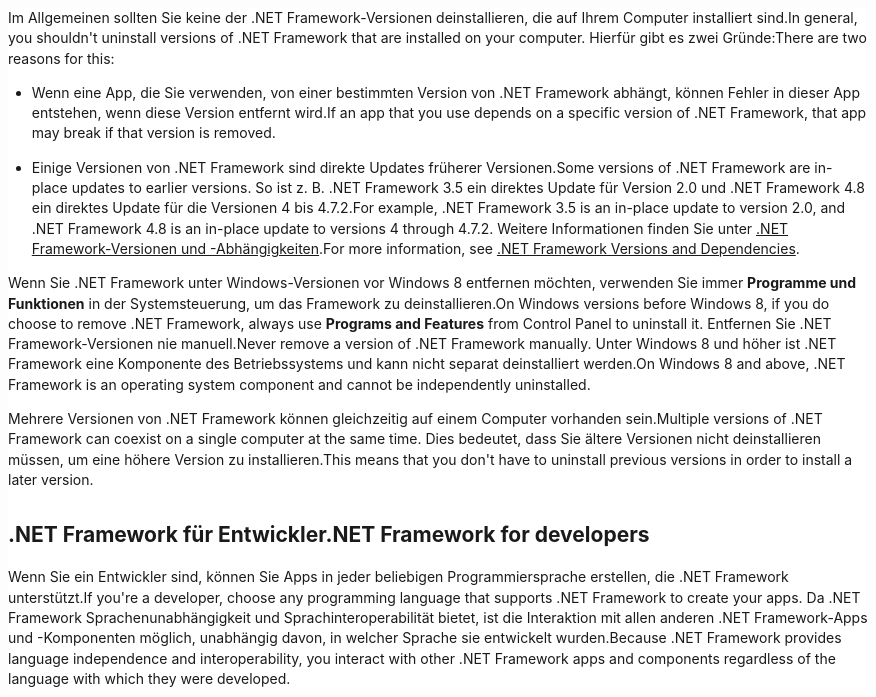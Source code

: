 <span data-ttu-id="d77c8-143">Im Allgemeinen sollten Sie keine der .NET Framework-Versionen deinstallieren, die auf Ihrem Computer installiert sind.</span><span class="sxs-lookup"><span data-stu-id="d77c8-143">In general, you shouldn't uninstall versions of .NET Framework that are installed on your computer.</span></span> <span data-ttu-id="d77c8-144">Hierfür gibt es zwei Gründe:</span><span class="sxs-lookup"><span data-stu-id="d77c8-144">There are two reasons for this:</span></span>

- <span data-ttu-id="d77c8-145">Wenn eine App, die Sie verwenden, von einer bestimmten Version von .NET Framework abhängt, können Fehler in dieser App entstehen, wenn diese Version entfernt wird.</span><span class="sxs-lookup"><span data-stu-id="d77c8-145">If an app that you use depends on a specific version of .NET Framework, that app may break if that version is removed.</span></span>

- <span data-ttu-id="d77c8-146">Einige Versionen von .NET Framework sind direkte Updates früherer Versionen.</span><span class="sxs-lookup"><span data-stu-id="d77c8-146">Some versions of .NET Framework are in-place updates to earlier versions.</span></span> <span data-ttu-id="d77c8-147">So ist z. B. .NET Framework 3.5 ein direktes Update für Version 2.0 und .NET Framework 4.8 ein direktes Update für die Versionen 4 bis 4.7.2.</span><span class="sxs-lookup"><span data-stu-id="d77c8-147">For example, .NET Framework 3.5 is an in-place update to version 2.0, and .NET Framework 4.8 is an in-place update to versions 4 through 4.7.2.</span></span> <span data-ttu-id="d77c8-148">Weitere Informationen finden Sie unter [.NET Framework-Versionen und -Abhängigkeiten](../migration-guide/versions-and-dependencies.md).</span><span class="sxs-lookup"><span data-stu-id="d77c8-148">For more information, see [.NET Framework Versions and Dependencies](../migration-guide/versions-and-dependencies.md).</span></span>

<span data-ttu-id="d77c8-149">Wenn Sie .NET Framework unter Windows-Versionen vor Windows 8 entfernen möchten, verwenden Sie immer **Programme und Funktionen** in der Systemsteuerung, um das Framework zu deinstallieren.</span><span class="sxs-lookup"><span data-stu-id="d77c8-149">On Windows versions before Windows 8, if you do choose to remove .NET Framework, always use **Programs and Features** from Control Panel to uninstall it.</span></span> <span data-ttu-id="d77c8-150">Entfernen Sie .NET Framework-Versionen nie manuell.</span><span class="sxs-lookup"><span data-stu-id="d77c8-150">Never remove a version of .NET Framework manually.</span></span> <span data-ttu-id="d77c8-151">Unter Windows 8 und höher ist .NET Framework eine Komponente des Betriebssystems und kann nicht separat deinstalliert werden.</span><span class="sxs-lookup"><span data-stu-id="d77c8-151">On Windows 8 and above, .NET Framework is an operating system component and cannot be independently uninstalled.</span></span>

<span data-ttu-id="d77c8-152">Mehrere Versionen von .NET Framework können gleichzeitig auf einem Computer vorhanden sein.</span><span class="sxs-lookup"><span data-stu-id="d77c8-152">Multiple versions of .NET Framework can coexist on a single computer at the same time.</span></span> <span data-ttu-id="d77c8-153">Dies bedeutet, dass Sie ältere Versionen nicht deinstallieren müssen, um eine höhere Version zu installieren.</span><span class="sxs-lookup"><span data-stu-id="d77c8-153">This means that you don't have to uninstall previous versions in order to install a later version.</span></span>

## <a name="net-framework-for-developers"></a><span data-ttu-id="d77c8-154">.NET Framework für Entwickler</span><span class="sxs-lookup"><span data-stu-id="d77c8-154">.NET Framework for developers</span></span>

<span data-ttu-id="d77c8-155">Wenn Sie ein Entwickler sind, können Sie Apps in jeder beliebigen Programmiersprache erstellen, die .NET Framework unterstützt.</span><span class="sxs-lookup"><span data-stu-id="d77c8-155">If you're a developer, choose any programming language that supports .NET Framework to create your apps.</span></span> <span data-ttu-id="d77c8-156">Da .NET Framework Sprachenunabhängigkeit und Sprachinteroperabilität bietet, ist die Interaktion mit allen anderen .NET Framework-Apps und -Komponenten möglich, unabhängig davon, in welcher Sprache sie entwickelt wurden.</span><span class="sxs-lookup"><span data-stu-id="d77c8-156">Because .NET Framework provides language independence and interoperability, you interact with other .NET Framework apps and components regardless of the language with which they were developed.</span></span>
